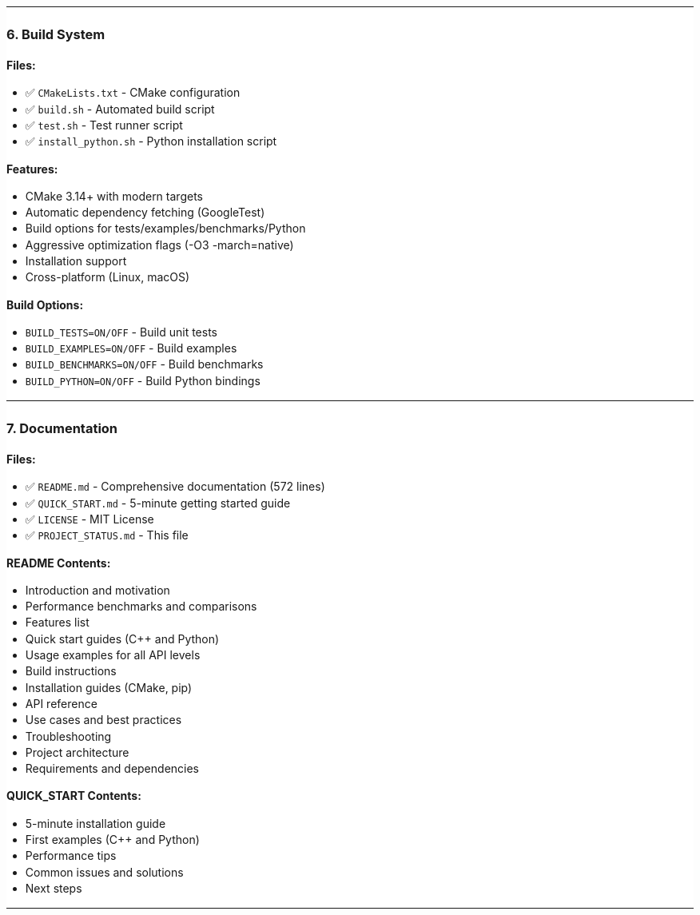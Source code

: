 ```python
```

---

### 6. Build System

**Files:**
- ✅ `CMakeLists.txt` - CMake configuration
- ✅ `build.sh` - Automated build script
- ✅ `test.sh` - Test runner script
- ✅ `install_python.sh` - Python installation script

**Features:**
- CMake 3.14+ with modern targets
- Automatic dependency fetching (GoogleTest)
- Build options for tests/examples/benchmarks/Python
- Aggressive optimization flags (-O3 -march=native)
- Installation support
- Cross-platform (Linux, macOS)

**Build Options:**
- `BUILD_TESTS=ON/OFF` - Build unit tests
- `BUILD_EXAMPLES=ON/OFF` - Build examples
- `BUILD_BENCHMARKS=ON/OFF` - Build benchmarks
- `BUILD_PYTHON=ON/OFF` - Build Python bindings

---

### 7. Documentation

**Files:**
- ✅ `README.md` - Comprehensive documentation (572 lines)
- ✅ `QUICK_START.md` - 5-minute getting started guide
- ✅ `LICENSE` - MIT License
- ✅ `PROJECT_STATUS.md` - This file

**README Contents:**
- Introduction and motivation
- Performance benchmarks and comparisons
- Features list
- Quick start guides (C++ and Python)
- Usage examples for all API levels
- Build instructions
- Installation guides (CMake, pip)
- API reference
- Use cases and best practices
- Troubleshooting
- Project architecture
- Requirements and dependencies

**QUICK_START Contents:**
- 5-minute installation guide
- First examples (C++ and Python)
- Performance tips
- Common issues and solutions
- Next steps

---